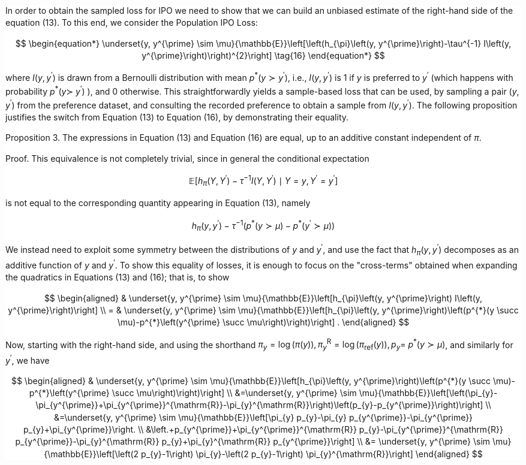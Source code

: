In order to obtain the sampled loss for IPO we need to show that we can build an unbiased estimate of the right-hand side of the equation (13). To this end, we consider the Population IPO Loss:

$$
\begin{equation*}
\underset{y, y^{\prime} \sim \mu}{\mathbb{E}}\left[\left(h_{\pi}\left(y, y^{\prime}\right)-\tau^{-1} I\left(y, y^{\prime}\right)\right)^{2}\right] \tag{16}
\end{equation*}
$$

where $I\left(y, y^{\prime}\right)$ is drawn from a Bernoulli distribution with mean $p^{*}\left(y \succ y^{\prime}\right)$, i.e., $I\left(y, y^{\prime}\right)$ is 1 if $y$ is preferred to $y^{\prime}$ (which happens with probability $p^{*}(y \succ$ $\left.y^{\prime}\right)$ ), and 0 otherwise. This straightforwardly yields a sample-based loss that can be used, by sampling a pair $\left(y, y^{\prime}\right)$ from the preference dataset, and consulting the recorded preference to obtain a sample from $I\left(y, y^{\prime}\right)$. The following proposition justifies the switch from Equation (13) to Equation (16), by demonstrating their equality.

Proposition 3. The expressions in Equation (13) and Equation (16) are equal, up to an additive constant independent of $\pi$.

Proof. This equivalence is not completely trivial, since in general the conditional expectation

$$
\mathbb{E}\left[h_{\pi}\left(Y, Y^{\prime}\right)-\tau^{-1} I\left(Y, Y^{\prime}\right) \mid Y=y, Y^{\prime}=y^{\prime}\right]
$$

is not equal to the corresponding quantity appearing in Equation (13), namely

$$
h_{\pi}\left(y, y^{\prime}\right)-\tau^{-1}\left(p^{*}(y \succ \mu)-p^{*}\left(y^{\prime} \succ \mu\right)\right)
$$

We instead need to exploit some symmetry between the distributions of $y$ and $y^{\prime}$, and use the fact that $h_{\pi}\left(y, y^{\prime}\right)$ decomposes as an additive function of $y$ and $y^{\prime}$. To show this equality of losses, it is enough to focus on the "cross-terms" obtained when expanding the quadratics in Equations (13) and (16); that is, to show

$$
\begin{aligned}
& \underset{y, y^{\prime} \sim \mu}{\mathbb{E}}\left[h_{\pi}\left(y, y^{\prime}\right) I\left(y, y^{\prime}\right)\right] \\
= & \underset{y, y^{\prime} \sim \mu}{\mathbb{E}}\left[h_{\pi}\left(y, y^{\prime}\right)\left(p^{*}(y \succ \mu)-p^{*}\left(y^{\prime} \succ \mu\right)\right)\right] .
\end{aligned}
$$

Now, starting with the right-hand side, and using the shorthand $\pi_{y}=\log (\pi(y)), \pi_{y}^{\mathrm{R}}=\log \left(\pi_{\mathrm{ref}}(y)\right), p_{y}=$ $p^{*}(y \succ \mu)$, and similarly for $y^{\prime}$, we have

$$
\begin{aligned}
& \underset{y, y^{\prime} \sim \mu}{\mathbb{E}}\left[h_{\pi}\left(y, y^{\prime}\right)\left(p^{*}(y \succ \mu)-p^{*}\left(y^{\prime} \succ \mu\right)\right)\right] \\
&=\underset{y, y^{\prime} \sim \mu}{\mathbb{E}}\left[\left(\pi_{y}-\pi_{y^{\prime}}+\pi_{y^{\prime}}^{\mathrm{R}}-\pi_{y}^{\mathrm{R}}\right)\left(p_{y}-p_{y^{\prime}}\right)\right] \\
&=\underset{y, y^{\prime} \sim \mu}{\mathbb{E}}\left[\pi_{y} p_{y}-\pi_{y} p_{y^{\prime}}-\pi_{y^{\prime}} p_{y}+\pi_{y^{\prime}}\right. \\
&\left.+p_{y^{\prime}}+\pi_{y^{\prime}}^{\mathrm{R}} p_{y}-\pi_{y^{\prime}}^{\mathrm{R}} p_{y^{\prime}}-\pi_{y}^{\mathrm{R}} p_{y}+\pi_{y}^{\mathrm{R}} p_{y^{\prime}}\right] \\
&= \underset{y, y^{\prime} \sim \mu}{\mathbb{E}}\left[\left(2 p_{y}-1\right) \pi_{y}-\left(2 p_{y}-1\right) \pi_{y}^{\mathrm{R}}\right]
\end{aligned}
$$
